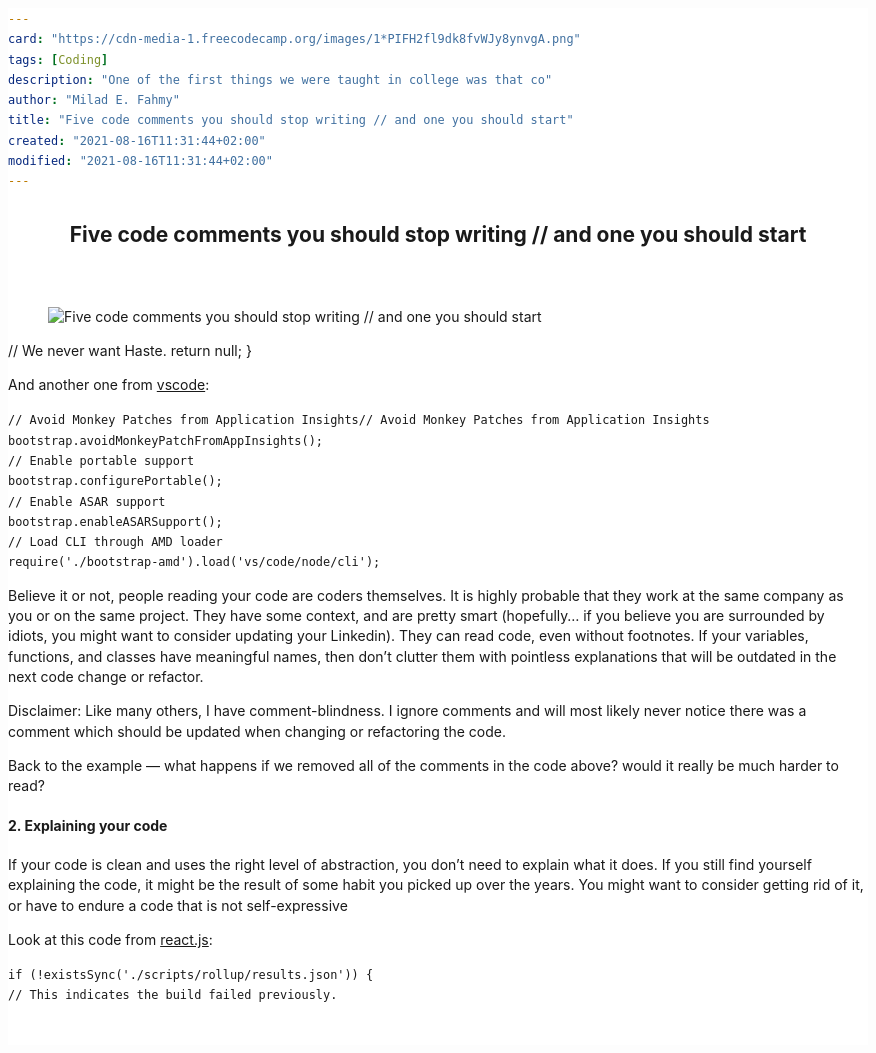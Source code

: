```yaml
---
card: "https://cdn-media-1.freecodecamp.org/images/1*PIFH2fl9dk8fvWJy8ynvgA.png"
tags: [Coding]
description: "One of the first things we were taught in college was that co"
author: "Milad E. Fahmy"
title: "Five code comments you should stop writing // and one you should start"
created: "2021-08-16T11:31:44+02:00"
modified: "2021-08-16T11:31:44+02:00"
---
```

<div class="site-wrapper">
<main id="site-main" class="site-main outer">
<div class="inner">
<article class="post-full post tag-coding tag-technology tag-clean-code tag-programming tag-productivity ">
<header class="post-full-header">
<h1 class="post-full-title">Five code comments you should stop writing // and one you should start</h1>
</header>
<figure class="post-full-image">
<picture>
<source media="(max-width: 700px)" sizes="1px" srcset="data:image/gif;base64,R0lGODlhAQABAIAAAAAAAP///yH5BAEAAAAALAAAAAABAAEAAAIBRAA7 1w">
<source media="(min-width: 701px)" sizes="(max-width: 800px) 400px,
(max-width: 1170px) 700px,
1400px" srcset="https://cdn-media-1.freecodecamp.org/images/1*PIFH2fl9dk8fvWJy8ynvgA.png 300w,
https://cdn-media-1.freecodecamp.org/images/1*PIFH2fl9dk8fvWJy8ynvgA.png 600w,
https://cdn-media-1.freecodecamp.org/images/1*PIFH2fl9dk8fvWJy8ynvgA.png 1000w,
https://cdn-media-1.freecodecamp.org/images/1*PIFH2fl9dk8fvWJy8ynvgA.png 2000w">
<img onerror="this.style.display='none'" src="https://cdn-media-1.freecodecamp.org/images/1*PIFH2fl9dk8fvWJy8ynvgA.png" alt="Five code comments you should stop writing // and one you should start">
</picture>
</figure>
<section class="post-full-content">
<div class="post-content">
// We never want Haste.
return null;
}</code></pre><p>And another one from <a href="https://github.com/Microsoft/vscode/blob/master/src/cli.js#L11" rel="noopener">vscode</a>:</p><pre><code class="language-js">// Avoid Monkey Patches from Application Insights// Avoid Monkey Patches from Application Insights
bootstrap.avoidMonkeyPatchFromAppInsights();
// Enable portable support
bootstrap.configurePortable();
// Enable ASAR support
bootstrap.enableASARSupport();
// Load CLI through AMD loader
require('./bootstrap-amd').load('vs/code/node/cli');</code></pre><p>Believe it or not, people reading your code are coders themselves. It is highly probable that they work at the same company as you or on the same project. They have some context, and are pretty smart (hopefully… if you believe you are surrounded by idiots, you might want to consider updating your Linkedin). They can read code, even without footnotes. If your variables, functions, and classes have meaningful names, then don’t clutter them with pointless explanations that will be outdated in the next code change or refactor.</p><p>Disclaimer: Like many others, I have comment-blindness. I ignore comments and will most likely never notice there was a comment which should be updated when changing or refactoring the code.</p><p>Back to the example — what happens if we removed all of the comments in the code above? would it really be much harder to read?</p><h4 id="2-explaining-your-code">2. Explaining your code</h4><p>If your code is clean and uses the right level of abstraction, you don’t need to explain what it does. If you still find yourself explaining the code, it might be the result of some habit you picked up over the years. You might want to consider getting rid of it, or have to endure a code that is not self-expressive</p><p>Look at this code from <a href="https://github.com/facebook/react/blob/master/dangerfile.js#L35" rel="noopener">react.js</a>:</p><pre><code class="language-js">if (!existsSync('./scripts/rollup/results.json')) {
// This indicates the build failed previously.